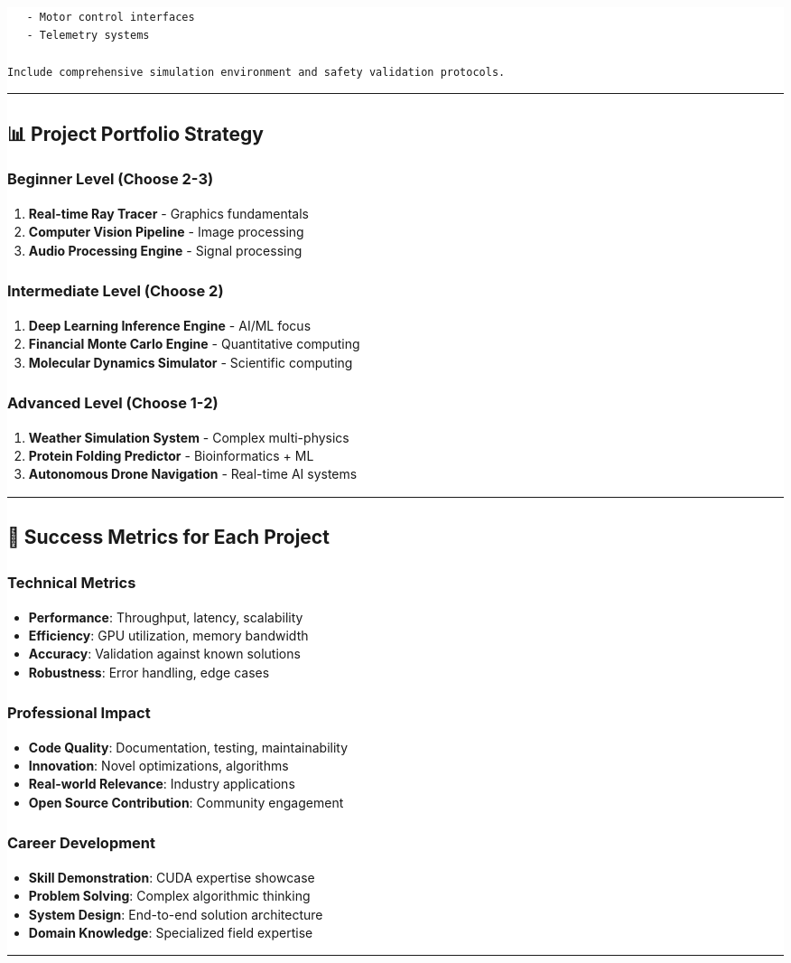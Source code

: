 ```
   - Motor control interfaces
   - Telemetry systems

Include comprehensive simulation environment and safety validation protocols.
```

---

## 📊 Project Portfolio Strategy

### **Beginner Level (Choose 2-3)**
1. **Real-time Ray Tracer** - Graphics fundamentals
2. **Computer Vision Pipeline** - Image processing
3. **Audio Processing Engine** - Signal processing

### **Intermediate Level (Choose 2)**
1. **Deep Learning Inference Engine** - AI/ML focus
2. **Financial Monte Carlo Engine** - Quantitative computing
3. **Molecular Dynamics Simulator** - Scientific computing

### **Advanced Level (Choose 1-2)**
1. **Weather Simulation System** - Complex multi-physics
2. **Protein Folding Predictor** - Bioinformatics + ML
3. **Autonomous Drone Navigation** - Real-time AI systems

---

## 🎯 Success Metrics for Each Project

### **Technical Metrics**
- **Performance**: Throughput, latency, scalability
- **Efficiency**: GPU utilization, memory bandwidth
- **Accuracy**: Validation against known solutions
- **Robustness**: Error handling, edge cases

### **Professional Impact**
- **Code Quality**: Documentation, testing, maintainability
- **Innovation**: Novel optimizations, algorithms
- **Real-world Relevance**: Industry applications
- **Open Source Contribution**: Community engagement

### **Career Development**
- **Skill Demonstration**: CUDA expertise showcase
- **Problem Solving**: Complex algorithmic thinking
- **System Design**: End-to-end solution architecture
- **Domain Knowledge**: Specialized field expertise

---
